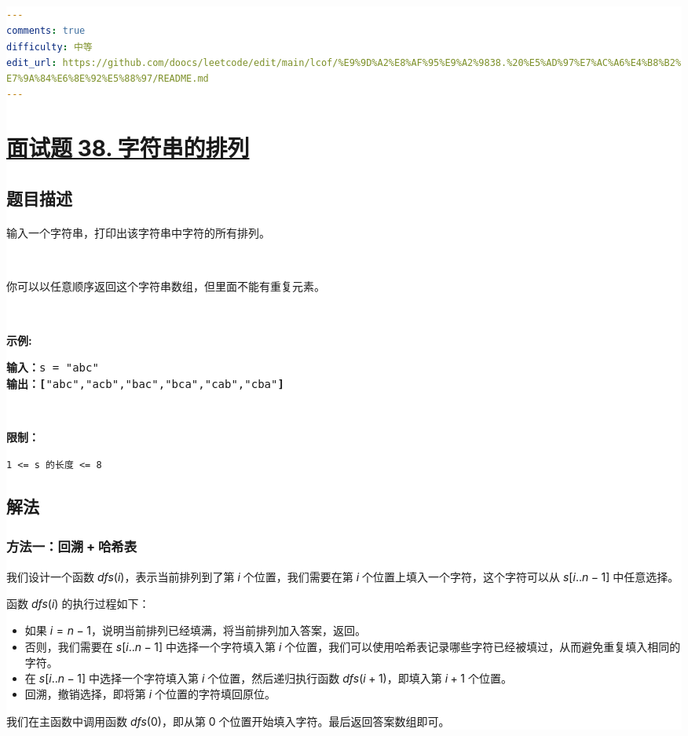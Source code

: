 ```yaml
---
comments: true
difficulty: 中等
edit_url: https://github.com/doocs/leetcode/edit/main/lcof/%E9%9D%A2%E8%AF%95%E9%A2%9838.%20%E5%AD%97%E7%AC%A6%E4%B8%B2%E7%9A%84%E6%8E%92%E5%88%97/README.md
---
```




# [面试题 38. 字符串的排列](https://leetcode.cn/problems/zi-fu-chuan-de-pai-lie-lcof/)

## 题目描述



<p>输入一个字符串，打印出该字符串中字符的所有排列。</p>

<p>&nbsp;</p>

<p>你可以以任意顺序返回这个字符串数组，但里面不能有重复元素。</p>

<p>&nbsp;</p>

<p><strong>示例:</strong></p>

<pre><strong>输入：</strong>s = &quot;abc&quot;
<strong>输出：[</strong>&quot;abc&quot;,&quot;acb&quot;,&quot;bac&quot;,&quot;bca&quot;,&quot;cab&quot;,&quot;cba&quot;<strong>]</strong>
</pre>

<p>&nbsp;</p>

<p><strong>限制：</strong></p>

<p><code>1 &lt;= s 的长度 &lt;= 8</code></p>



## 解法



### 方法一：回溯 + 哈希表

我们设计一个函数 $dfs(i)$，表示当前排列到了第 $i$ 个位置，我们需要在第 $i$ 个位置上填入一个字符，这个字符可以从 $s[i..n-1]$ 中任意选择。

函数 $dfs(i)$ 的执行过程如下：

-   如果 $i = n-1$，说明当前排列已经填满，将当前排列加入答案，返回。
-   否则，我们需要在 $s[i..n-1]$ 中选择一个字符填入第 $i$ 个位置，我们可以使用哈希表记录哪些字符已经被填过，从而避免重复填入相同的字符。
-   在 $s[i..n-1]$ 中选择一个字符填入第 $i$ 个位置，然后递归执行函数 $dfs(i+1)$，即填入第 $i+1$ 个位置。
-   回溯，撤销选择，即将第 $i$ 个位置的字符填回原位。

我们在主函数中调用函数 $dfs(0)$，即从第 0 个位置开始填入字符。最后返回答案数组即可。
